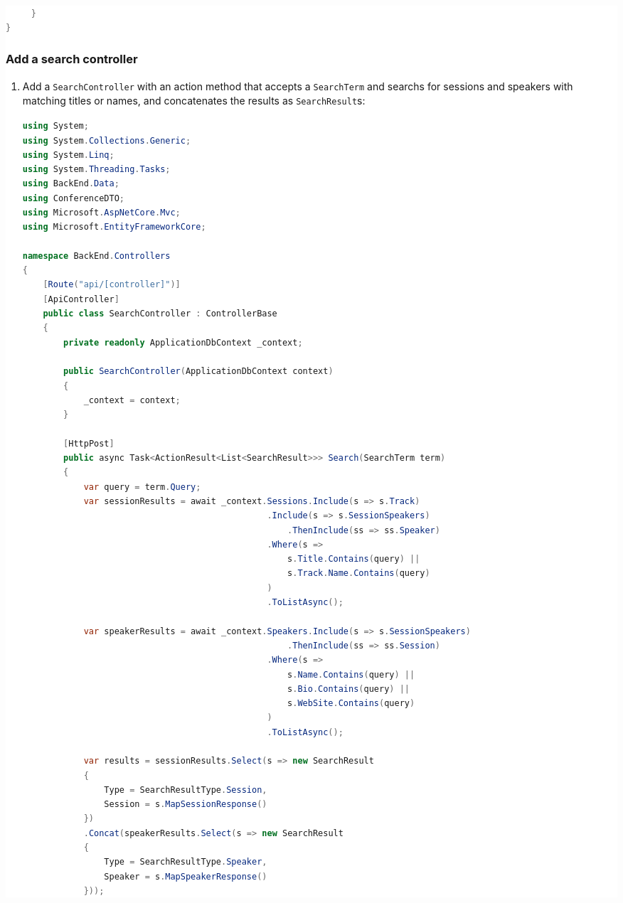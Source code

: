    ```csharp
        }
   }
   ```

### Add a search controller
1. Add a `SearchController` with an action method that accepts a `SearchTerm` and searchs for sessions and speakers with matching titles or names, and concatenates the results as `SearchResult`s:
   ```csharp
   using System;
   using System.Collections.Generic;
   using System.Linq;
   using System.Threading.Tasks;
   using BackEnd.Data;
   using ConferenceDTO;
   using Microsoft.AspNetCore.Mvc;
   using Microsoft.EntityFrameworkCore;

   namespace BackEnd.Controllers
   {
       [Route("api/[controller]")]
       [ApiController]
       public class SearchController : ControllerBase
       {
           private readonly ApplicationDbContext _context;

           public SearchController(ApplicationDbContext context)
           {
               _context = context;
           }

           [HttpPost]
           public async Task<ActionResult<List<SearchResult>>> Search(SearchTerm term)
           {
               var query = term.Query;
               var sessionResults = await _context.Sessions.Include(s => s.Track)
                                                   .Include(s => s.SessionSpeakers)
                                                       .ThenInclude(ss => ss.Speaker)
                                                   .Where(s =>
                                                       s.Title.Contains(query) ||
                                                       s.Track.Name.Contains(query)
                                                   )
                                                   .ToListAsync();

               var speakerResults = await _context.Speakers.Include(s => s.SessionSpeakers)
                                                       .ThenInclude(ss => ss.Session)
                                                   .Where(s =>
                                                       s.Name.Contains(query) ||
                                                       s.Bio.Contains(query) ||
                                                       s.WebSite.Contains(query)
                                                   )
                                                   .ToListAsync();

               var results = sessionResults.Select(s => new SearchResult
               {
                   Type = SearchResultType.Session,
                   Session = s.MapSessionResponse()
               })
               .Concat(speakerResults.Select(s => new SearchResult
               {
                   Type = SearchResultType.Speaker,
                   Speaker = s.MapSpeakerResponse()
               }));

   ```